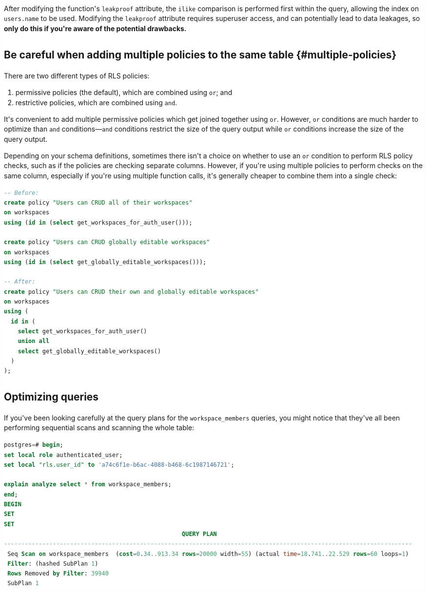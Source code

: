After modifying the function's `leakproof` attribute, the `ilike` comparison is performed first within the query, allowing the index on `users.name` to be used. Modifying the `leakproof` attribute requires superuser access, and can potentially lead to data leakages, so **only do this if you're aware of the potential drawbacks.**

## Be careful when adding multiple policies to the same table {#multiple-policies}

There are two different types of RLS policies:
1. permissive policies (the default), which are combined using `or`; and
1. restrictive policies, which are combined using `and`.

It's convenient to add multiple permissive policies which get joined together using `or`. However, `or` conditions are much harder to optimize than `and` conditions—`and` conditions restrict the size of the query output while `or` conditions increase the size of the query output.

Depending on your schema definitions, sometimes there isn't a choice on whether to use an `or` condition to perform RLS policy checks, such as if the policies are checking separate columns. However, if you're using multiple policies to perform checks on the same column, especially if you're using multiple function calls, it's generally cheaper to combine them into a single check:

```sql
-- Before:
create policy "Users can CRUD all of their workspaces"
on workspaces
using (id in (select get_workspaces_for_auth_user()));

create policy "Users can CRUD globally editable workspaces"
on workspaces
using (id in (select get_globally_editable_workspaces()));

-- After:
create policy "Users can CRUD their own and globally editable workspaces"
on workspaces
using (
  id in (
    select get_workspaces_for_auth_user()
    union all
    select get_globally_editable_workspaces()
  )
);
```

## Optimizing queries

If you've been looking carefully at the query plans for the `workspace_members` queries, you might notice that they've all been performing sequential scans and scanning the whole table:

```sql
postgres=# begin;
set local role authenticated_user;
set local "rls.user_id" to 'a74c6f1e-b6ac-4088-b468-6c1987146721';

explain analyze select * from workspace_members;
end;
BEGIN
SET
SET
                                                   QUERY PLAN
---------------------------------------------------------------------------------------------------------------------
 Seq Scan on workspace_members  (cost=0.34..913.34 rows=20000 width=55) (actual time=18.741..22.529 rows=60 loops=1)
 Filter: (hashed SubPlan 1)
 Rows Removed by Filter: 39940
 SubPlan 1
```